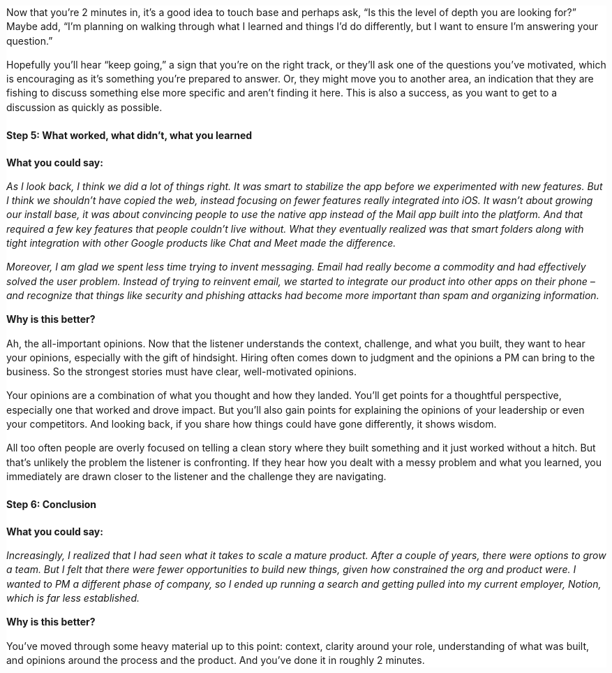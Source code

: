 Now that you’re 2 minutes in, it’s a good idea to touch base and perhaps ask, “Is this the level of depth you are looking for?” Maybe add, “I’m planning on walking through what I learned and things I’d do differently, but I want to ensure I’m answering your question.”

Hopefully you’ll hear “keep going,” a sign that you’re on the right track, or they’ll ask one of the questions you’ve motivated, which is encouraging as it’s something you’re prepared to answer. Or, they might move you to another area, an indication that they are fishing to discuss something else more specific and aren’t finding it here. This is also a success, as you want to get to a discussion as quickly as possible.

#### **Step 5: What worked, what didn’t, what you learned**

**What you could say:**

_As I look back, I think we did a lot of things right. It was smart to stabilize the app before we experimented with new features. But I think we shouldn’t have copied the web, instead focusing on fewer features really integrated into iOS. It wasn’t about growing our install base, it was about convincing people to use the native app instead of the Mail app built into the platform. And that required a few key features that people couldn’t live without. What they eventually realized was that smart folders along with tight integration with other Google products like Chat and Meet made the difference._

_Moreover, I am glad we spent less time trying to invent messaging. Email had really become a commodity and had effectively solved the user problem. Instead of trying to reinvent email, we started to integrate our product into other apps on their phone – and recognize that things like security and phishing attacks had become more important than spam and organizing information._

**Why is this better?**

Ah, the all-important opinions. Now that the listener understands the context, challenge, and what you built, they want to hear your opinions, especially with the gift of hindsight. Hiring often comes down to judgment and the opinions a PM can bring to the business. So the strongest stories must have clear, well-motivated opinions.  

Your opinions are a combination of what you thought and how they landed. You’ll get points for a thoughtful perspective, especially one that worked and drove impact. But you’ll also gain points for explaining the opinions of your leadership or even your competitors. And looking back, if you share how things could have gone differently, it shows wisdom.

All too often people are overly focused on telling a clean story where they built something and it just worked without a hitch. But that’s unlikely the problem the listener is confronting. If they hear how you dealt with a messy problem and what you learned, you immediately are drawn closer to the listener and the challenge they are navigating.

#### **Step 6: Conclusion**

**What you could say:**

_Increasingly, I realized that I had seen what it takes to scale a mature product. After a couple of years, there were options to grow a team. But I felt that there were fewer opportunities to build new things, given how constrained the org and product were. I wanted to PM a different phase of company, so I ended up running a search and getting pulled into my current employer, Notion, which is far less established._

**Why is this better?**

You’ve moved through some heavy material up to this point: context, clarity around your role, understanding of what was built, and opinions around the process and the product. And you’ve done it in roughly 2 minutes.
